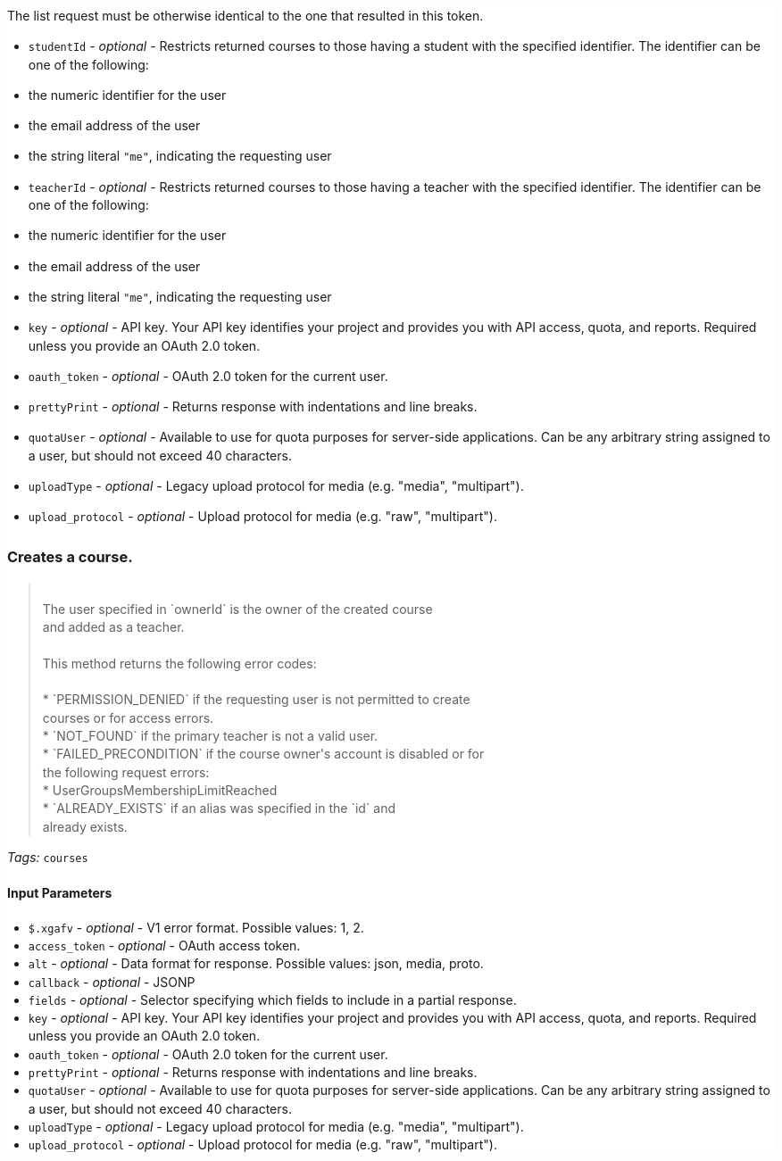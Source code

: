 The list request must be
otherwise identical to the one that resulted in this token.
* `studentId` - _optional_ - Restricts returned courses to those having a student with the specified
identifier. The identifier can be one of the following:

* the numeric identifier for the user
* the email address of the user
* the string literal `"me"`, indicating the requesting user
* `teacherId` - _optional_ - Restricts returned courses to those having a teacher with the specified
identifier. The identifier can be one of the following:

* the numeric identifier for the user
* the email address of the user
* the string literal `"me"`, indicating the requesting user
* `key` - _optional_ - API key. Your API key identifies your project and provides you with API access, quota, and reports. Required unless you provide an OAuth 2.0 token.
* `oauth_token` - _optional_ - OAuth 2.0 token for the current user.
* `prettyPrint` - _optional_ - Returns response with indentations and line breaks.
* `quotaUser` - _optional_ - Available to use for quota purposes for server-side applications. Can be any arbitrary string assigned to a user, but should not exceed 40 characters.
* `uploadType` - _optional_ - Legacy upload protocol for media (e.g. "media", "multipart").
* `upload_protocol` - _optional_ - Upload protocol for media (e.g. "raw", "multipart").

### Creates a course.<br/>
> <br/>
> The user specified in `ownerId` is the owner of the created course<br/>
> and added as a teacher.<br/>
> <br/>
> This method returns the following error codes:<br/>
> <br/>
> * `PERMISSION_DENIED` if the requesting user is not permitted to create<br/>
> courses or for access errors.<br/>
> * `NOT_FOUND` if the primary teacher is not a valid user.<br/>
> * `FAILED_PRECONDITION` if the course owner's account is disabled or for<br/>
> the following request errors:<br/>
>     * UserGroupsMembershipLimitReached<br/>
> * `ALREADY_EXISTS` if an alias was specified in the `id` and<br/>
> already exists.

*Tags:* `courses`

#### Input Parameters
* `$.xgafv` - _optional_ - V1 error format.
    Possible values: 1, 2.
* `access_token` - _optional_ - OAuth access token.
* `alt` - _optional_ - Data format for response.
    Possible values: json, media, proto.
* `callback` - _optional_ - JSONP
* `fields` - _optional_ - Selector specifying which fields to include in a partial response.
* `key` - _optional_ - API key. Your API key identifies your project and provides you with API access, quota, and reports. Required unless you provide an OAuth 2.0 token.
* `oauth_token` - _optional_ - OAuth 2.0 token for the current user.
* `prettyPrint` - _optional_ - Returns response with indentations and line breaks.
* `quotaUser` - _optional_ - Available to use for quota purposes for server-side applications. Can be any arbitrary string assigned to a user, but should not exceed 40 characters.
* `uploadType` - _optional_ - Legacy upload protocol for media (e.g. "media", "multipart").
* `upload_protocol` - _optional_ - Upload protocol for media (e.g. "raw", "multipart").

